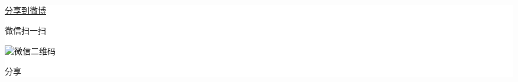 [分享到微博](https://service.weibo.com/share/share.php?appkey=2775287854&title=10个社群9个死！社群运营还有救吗？&url=https://www.woshipm.com/operate/6062808.html&pic=https://image.woshipm.com/2023/04/13/6038df50-d9eb-11ed-bd74-00163e0b5ff3.jpg)

微信扫一扫

![微信二维码](https://api.pwmqr.com/qrcode/create/?url=https://www.woshipm.com/operate/6062808.html)

分享